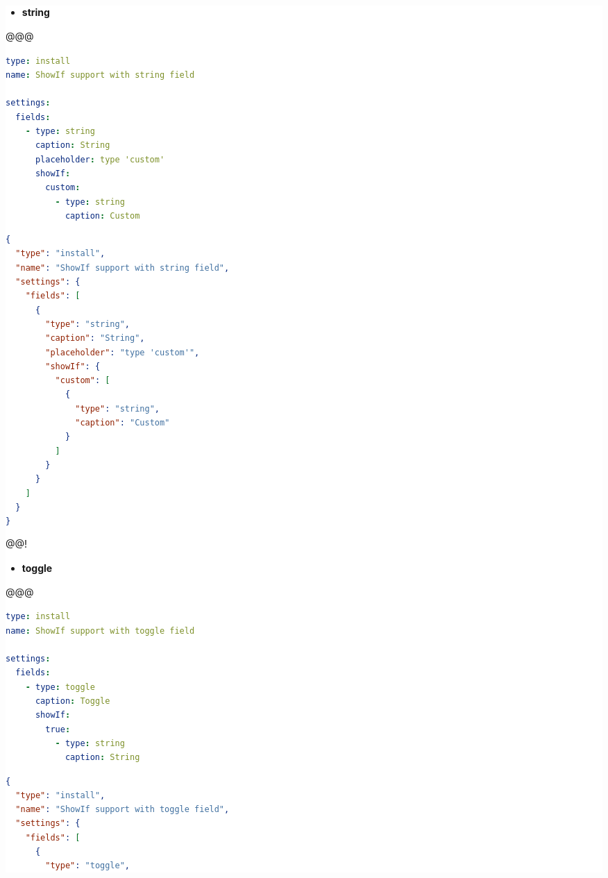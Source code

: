   * **string**

@@@
```yaml
type: install
name: ShowIf support with string field

settings:    
  fields:
    - type: string
      caption: String
      placeholder: type 'custom'
      showIf:
        custom:
          - type: string
            caption: Custom
```
```json
{
  "type": "install",
  "name": "ShowIf support with string field",
  "settings": {
    "fields": [
      {
        "type": "string",
        "caption": "String",
        "placeholder": "type 'custom'",
        "showIf": {
          "custom": [
            {
              "type": "string",
              "caption": "Custom"
            }
          ]
        }
      }
    ]
  }
}
```
@@!
  

  * **toggle**

@@@
```yaml
type: install
name: ShowIf support with toggle field

settings:    
  fields:
    - type: toggle
      caption: Toggle      
      showIf:
        true:
          - type: string
            caption: String
```
```json
{
  "type": "install",
  "name": "ShowIf support with toggle field",
  "settings": {
    "fields": [
      {
        "type": "toggle",
```